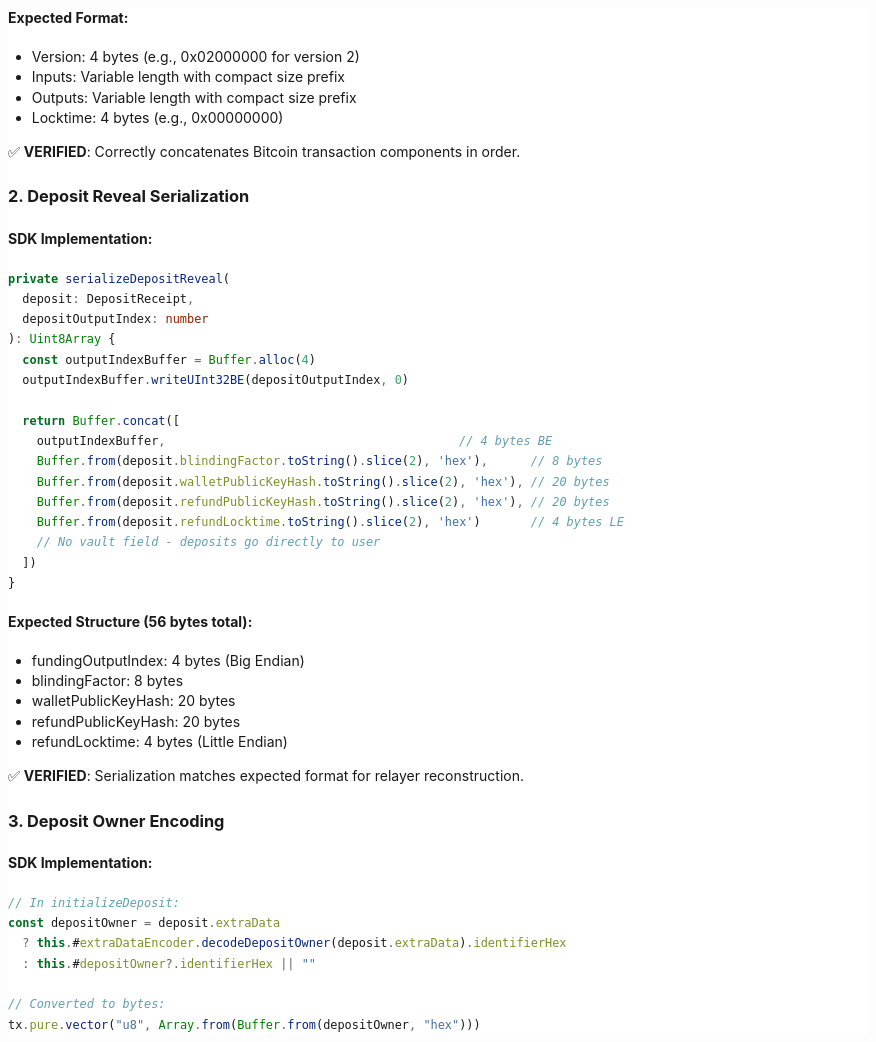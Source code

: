 #### Expected Format:

- Version: 4 bytes (e.g., 0x02000000 for version 2)
- Inputs: Variable length with compact size prefix
- Outputs: Variable length with compact size prefix
- Locktime: 4 bytes (e.g., 0x00000000)

✅ **VERIFIED**: Correctly concatenates Bitcoin transaction components in order.

### 2. Deposit Reveal Serialization

#### SDK Implementation:

```typescript
private serializeDepositReveal(
  deposit: DepositReceipt,
  depositOutputIndex: number
): Uint8Array {
  const outputIndexBuffer = Buffer.alloc(4)
  outputIndexBuffer.writeUInt32BE(depositOutputIndex, 0)

  return Buffer.concat([
    outputIndexBuffer,                                         // 4 bytes BE
    Buffer.from(deposit.blindingFactor.toString().slice(2), 'hex'),      // 8 bytes
    Buffer.from(deposit.walletPublicKeyHash.toString().slice(2), 'hex'), // 20 bytes
    Buffer.from(deposit.refundPublicKeyHash.toString().slice(2), 'hex'), // 20 bytes
    Buffer.from(deposit.refundLocktime.toString().slice(2), 'hex')       // 4 bytes LE
    // No vault field - deposits go directly to user
  ])
}
```

#### Expected Structure (56 bytes total):

- fundingOutputIndex: 4 bytes (Big Endian)
- blindingFactor: 8 bytes
- walletPublicKeyHash: 20 bytes
- refundPublicKeyHash: 20 bytes
- refundLocktime: 4 bytes (Little Endian)

✅ **VERIFIED**: Serialization matches expected format for relayer reconstruction.

### 3. Deposit Owner Encoding

#### SDK Implementation:

```typescript
// In initializeDeposit:
const depositOwner = deposit.extraData
  ? this.#extraDataEncoder.decodeDepositOwner(deposit.extraData).identifierHex
  : this.#depositOwner?.identifierHex || ""

// Converted to bytes:
tx.pure.vector("u8", Array.from(Buffer.from(depositOwner, "hex")))
```

